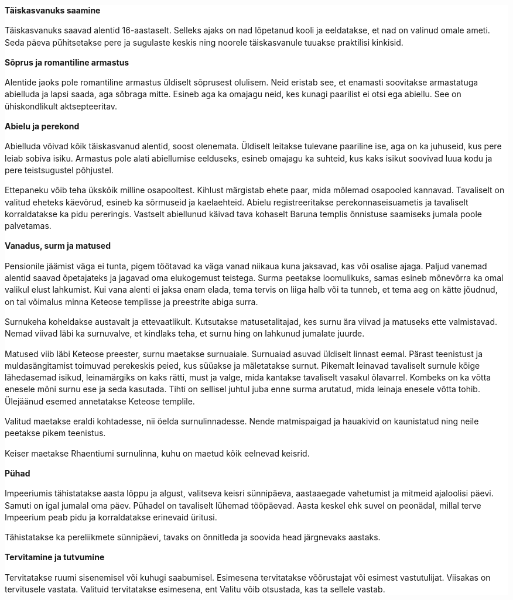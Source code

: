 **Täiskasvanuks saamine**

Täiskasvanuks saavad alentid 16-aastaselt. Selleks ajaks on nad lõpetanud kooli ja eeldatakse, et nad on valinud omale ameti. Seda päeva pühitsetakse pere ja sugulaste keskis ning noorele täiskasvanule tuuakse praktilisi kinkisid. 

**Sõprus ja romantiline armastus**

Alentide jaoks pole romantiline armastus üldiselt sõprusest olulisem. Neid eristab see, et enamasti soovitakse armastatuga abielluda ja lapsi saada, aga sõbraga mitte. Esineb aga ka omajagu neid, kes kunagi paarilist ei otsi ega abiellu. See on ühiskondlikult aktsepteeritav. 

**Abielu ja perekond**

Abielluda võivad kõik täiskasvanud alentid, soost olenemata. Üldiselt leitakse tulevane paariline ise, aga on ka juhuseid, kus pere leiab sobiva isiku. Armastus pole alati abiellumise eelduseks, esineb omajagu ka suhteid, kus kaks isikut soovivad luua kodu ja pere teistsugustel põhjustel. 

Ettepaneku võib teha ükskõik milline osapooltest. Kihlust märgistab ehete paar, mida mõlemad osapooled kannavad. Tavaliselt on valitud eheteks käevõrud, esineb ka sõrmuseid ja kaelaehteid. Abielu registreeritakse perekonnaseisuametis ja tavaliselt korraldatakse ka pidu pereringis. Vastselt abiellunud käivad tava kohaselt Baruna templis õnnistuse saamiseks jumala poole palvetamas.

**Vanadus, surm ja matused**

Pensionile jäämist väga ei tunta, pigem töötavad ka väga vanad niikaua kuna jaksavad, kas või osalise ajaga. Paljud vanemad alentid saavad õpetajateks ja jagavad oma elukogemust teistega. Surma peetakse loomulikuks, samas esineb mõnevõrra ka omal valikul elust lahkumist. Kui vana alenti ei jaksa enam elada, tema tervis on liiga halb või ta tunneb, et tema aeg on kätte jõudnud, on tal võimalus minna Keteose templisse ja preestrite abiga surra. 

Surnukeha koheldakse austavalt ja ettevaatlikult. Kutsutakse matusetalitajad, kes surnu ära viivad ja matuseks ette valmistavad. Nemad viivad läbi ka surnuvalve, et kindlaks teha, et surnu hing on lahkunud jumalate juurde. 

Matused viib läbi Keteose preester, surnu maetakse surnuaiale. Surnuaiad asuvad üldiselt linnast eemal. Pärast teenistust ja muldasängitamist toimuvad perekeskis peied, kus süüakse ja mäletatakse surnut. Pikemalt leinavad tavaliselt surnule kõige lähedasemad isikud, leinamärgiks on kaks rätti, must ja valge, mida kantakse tavaliselt vasakul õlavarrel. Kombeks on ka võtta enesele mõni surnu ese ja seda kasutada. Tihti on sellisel juhtul juba enne surma arutatud, mida leinaja enesele võtta tohib. Ülejäänud esemed annetatakse Keteose templile. 

Valitud maetakse eraldi kohtadesse, nii öelda surnulinnadesse. Nende matmispaigad ja hauakivid on kaunistatud ning neile peetakse pikem teenistus. 

Keiser maetakse Rhaentiumi surnulinna, kuhu on maetud kõik eelnevad keisrid. 

**Pühad**

Impeeriumis tähistatakse aasta lõppu ja algust, valitseva keisri sünnipäeva, aastaaegade vahetumist ja mitmeid ajaloolisi päevi. Samuti on igal jumalal oma päev. Pühadel on tavaliselt lühemad tööpäevad. Aasta keskel ehk suvel on peonädal, millal terve Impeerium peab pidu ja korraldatakse erinevaid üritusi. 

Tähistatakse ka pereliikmete sünnipäevi, tavaks on õnnitleda ja soovida head järgnevaks aastaks. 

**Tervitamine ja tutvumine**

Tervitatakse ruumi sisenemisel või kuhugi saabumisel. Esimesena tervitatakse võõrustajat või esimest vastutulijat. Viisakas on tervitusele vastata. Valituid tervitatakse esimesena, ent Valitu võib otsustada, kas ta sellele vastab. 
